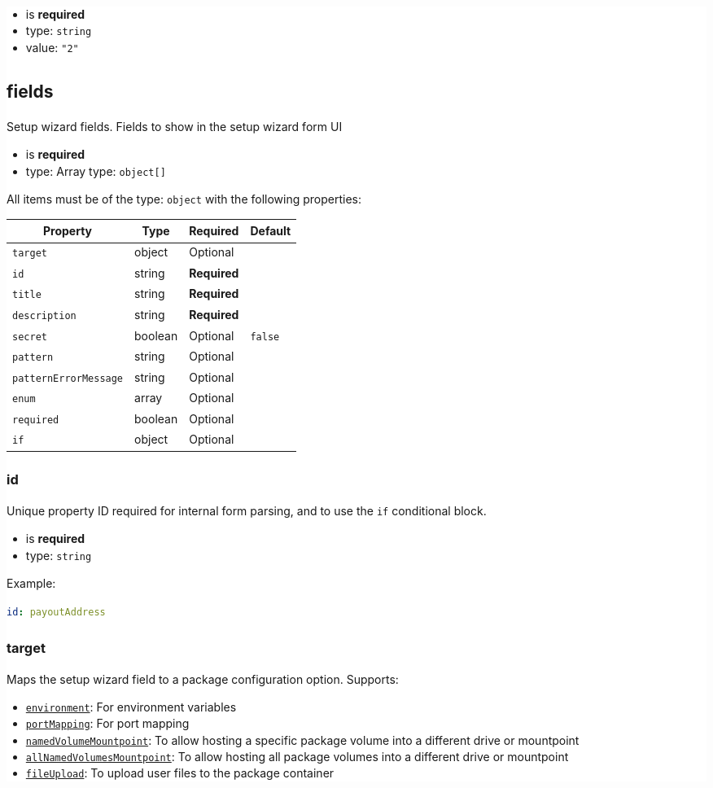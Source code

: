 - is **required**
- type: `string`
- value: `"2"`

## fields

Setup wizard fields. Fields to show in the setup wizard form UI

- is **required**
- type: Array type: `object[]`

All items must be of the type: `object` with the following properties:

| Property              | Type    | Required     | Default |
| --------------------- | ------- | ------------ | ------- |
| `target`              | object  | Optional     |         |
| `id`                  | string  | **Required** |         |
| `title`               | string  | **Required** |         |
| `description`         | string  | **Required** |         |
| `secret`              | boolean | Optional     | `false` |
| `pattern`             | string  | Optional     |         |
| `patternErrorMessage` | string  | Optional     |         |
| `enum`                | array   | Optional     |         |
| `required`            | boolean | Optional     |         |
| `if`                  | object  | Optional     |         |

### id

Unique property ID required for internal form parsing, and to use the `if` conditional block.

- is **required**
- type: `string`

Example:

```yaml
id: payoutAddress
```

### target

Maps the setup wizard field to a package configuration option. Supports:

- [`environment`](#environment): For environment variables
- [`portMapping`](#portMapping): For port mapping
- [`namedVolumeMountpoint`](#namedVolumeMountpoint): To allow hosting a specific package volume into a different drive or mountpoint
- [`allNamedVolumesMountpoint`](#allNamedVolumesMountpoint): To allow hosting all package volumes into a different drive or mountpoint
- [`fileUpload`](#fileUpload): To upload user files to the package container
